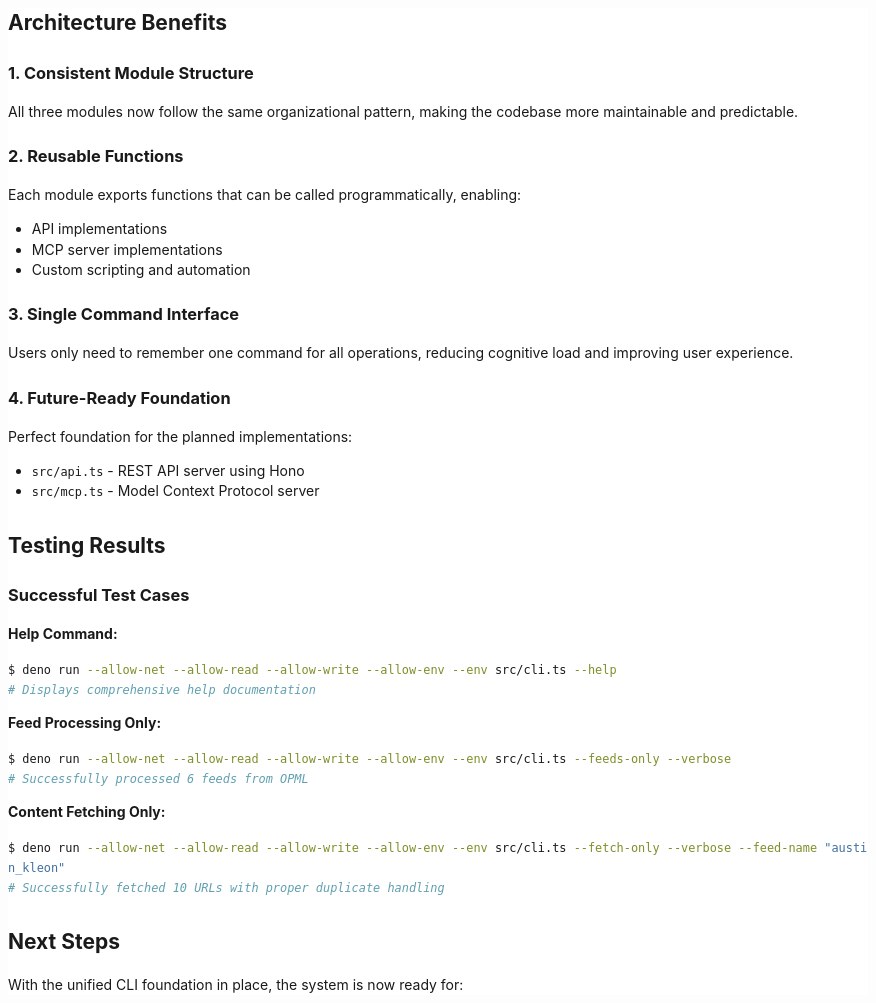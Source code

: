## Architecture Benefits

### 1. **Consistent Module Structure**
All three modules now follow the same organizational pattern, making the codebase more maintainable and predictable.

### 2. **Reusable Functions** 
Each module exports functions that can be called programmatically, enabling:
- API implementations
- MCP server implementations  
- Custom scripting and automation

### 3. **Single Command Interface**
Users only need to remember one command for all operations, reducing cognitive load and improving user experience.

### 4. **Future-Ready Foundation**

Perfect foundation for the planned implementations:

- `src/api.ts` - REST API server using Hono
- `src/mcp.ts` - Model Context Protocol server

## Testing Results

### Successful Test Cases

**Help Command:**

```bash
$ deno run --allow-net --allow-read --allow-write --allow-env --env src/cli.ts --help
# Displays comprehensive help documentation
```

**Feed Processing Only:**

```bash
$ deno run --allow-net --allow-read --allow-write --allow-env --env src/cli.ts --feeds-only --verbose
# Successfully processed 6 feeds from OPML
```

**Content Fetching Only:**

```bash
$ deno run --allow-net --allow-read --allow-write --allow-env --env src/cli.ts --fetch-only --verbose --feed-name "austin_kleon"
# Successfully fetched 10 URLs with proper duplicate handling
```

## Next Steps

With the unified CLI foundation in place, the system is now ready for:
